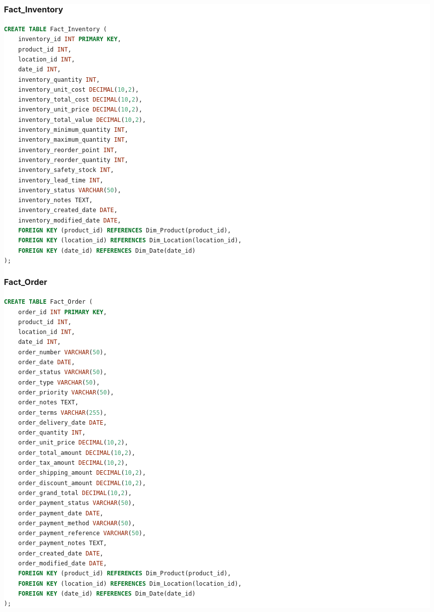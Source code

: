 ### Fact_Inventory
```sql
CREATE TABLE Fact_Inventory (
    inventory_id INT PRIMARY KEY,
    product_id INT,
    location_id INT,
    date_id INT,
    inventory_quantity INT,
    inventory_unit_cost DECIMAL(10,2),
    inventory_total_cost DECIMAL(10,2),
    inventory_unit_price DECIMAL(10,2),
    inventory_total_value DECIMAL(10,2),
    inventory_minimum_quantity INT,
    inventory_maximum_quantity INT,
    inventory_reorder_point INT,
    inventory_reorder_quantity INT,
    inventory_safety_stock INT,
    inventory_lead_time INT,
    inventory_status VARCHAR(50),
    inventory_notes TEXT,
    inventory_created_date DATE,
    inventory_modified_date DATE,
    FOREIGN KEY (product_id) REFERENCES Dim_Product(product_id),
    FOREIGN KEY (location_id) REFERENCES Dim_Location(location_id),
    FOREIGN KEY (date_id) REFERENCES Dim_Date(date_id)
);
```

### Fact_Order
```sql
CREATE TABLE Fact_Order (
    order_id INT PRIMARY KEY,
    product_id INT,
    location_id INT,
    date_id INT,
    order_number VARCHAR(50),
    order_date DATE,
    order_status VARCHAR(50),
    order_type VARCHAR(50),
    order_priority VARCHAR(50),
    order_notes TEXT,
    order_terms VARCHAR(255),
    order_delivery_date DATE,
    order_quantity INT,
    order_unit_price DECIMAL(10,2),
    order_total_amount DECIMAL(10,2),
    order_tax_amount DECIMAL(10,2),
    order_shipping_amount DECIMAL(10,2),
    order_discount_amount DECIMAL(10,2),
    order_grand_total DECIMAL(10,2),
    order_payment_status VARCHAR(50),
    order_payment_date DATE,
    order_payment_method VARCHAR(50),
    order_payment_reference VARCHAR(50),
    order_payment_notes TEXT,
    order_created_date DATE,
    order_modified_date DATE,
    FOREIGN KEY (product_id) REFERENCES Dim_Product(product_id),
    FOREIGN KEY (location_id) REFERENCES Dim_Location(location_id),
    FOREIGN KEY (date_id) REFERENCES Dim_Date(date_id)
);
```
